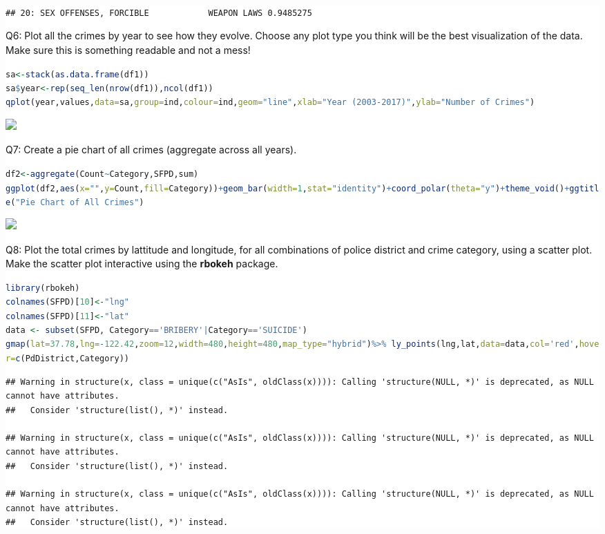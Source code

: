     ## 20: SEX OFFENSES, FORCIBLE            WEAPON LAWS 0.9485275

Q6: Plot all the crimes by year to see how they evolve. Choose any plot type you think will be the best visualization of the data. Make sure this is something readable and not a mess!

``` r
sa<-stack(as.data.frame(df1))
sa$year<-rep(seq_len(nrow(df1)),ncol(df1))
qplot(year,values,data=sa,group=ind,colour=ind,geom="line",xlab="Year (2003-2017)",ylab="Number of Crimes")
```

![](HW_SFPD_Data_Questions_files/figure-markdown_github/unnamed-chunk-6-1.png)

Q7: Create a pie chart of all crimes (aggregate across all years).

``` r
df2<-aggregate(Count~Category,SFPD,sum)
ggplot(df2,aes(x="",y=Count,fill=Category))+geom_bar(width=1,stat="identity")+coord_polar(theta="y")+theme_void()+ggtitle("Pie Chart of All Crimes")
```

![](HW_SFPD_Data_Questions_files/figure-markdown_github/unnamed-chunk-7-1.png)

Q8: Plot the total crimes by lattitude and longitude, for all combinations of police district and crime category, using a scatter plot. Make the scatter plot interactive using the **rbokeh** package.

``` r
library(rbokeh)
colnames(SFPD)[10]<-"lng"
colnames(SFPD)[11]<-"lat"
data <- subset(SFPD, Category=='BRIBERY'|Category=='SUICIDE')
gmap(lat=37.78,lng=-122.42,zoom=12,width=480,height=480,map_type="hybrid")%>% ly_points(lng,lat,data=data,col='red',hover=c(PdDistrict,Category))
```

    ## Warning in structure(x, class = unique(c("AsIs", oldClass(x)))): Calling 'structure(NULL, *)' is deprecated, as NULL cannot have attributes.
    ##   Consider 'structure(list(), *)' instead.

    ## Warning in structure(x, class = unique(c("AsIs", oldClass(x)))): Calling 'structure(NULL, *)' is deprecated, as NULL cannot have attributes.
    ##   Consider 'structure(list(), *)' instead.

    ## Warning in structure(x, class = unique(c("AsIs", oldClass(x)))): Calling 'structure(NULL, *)' is deprecated, as NULL cannot have attributes.
    ##   Consider 'structure(list(), *)' instead.
